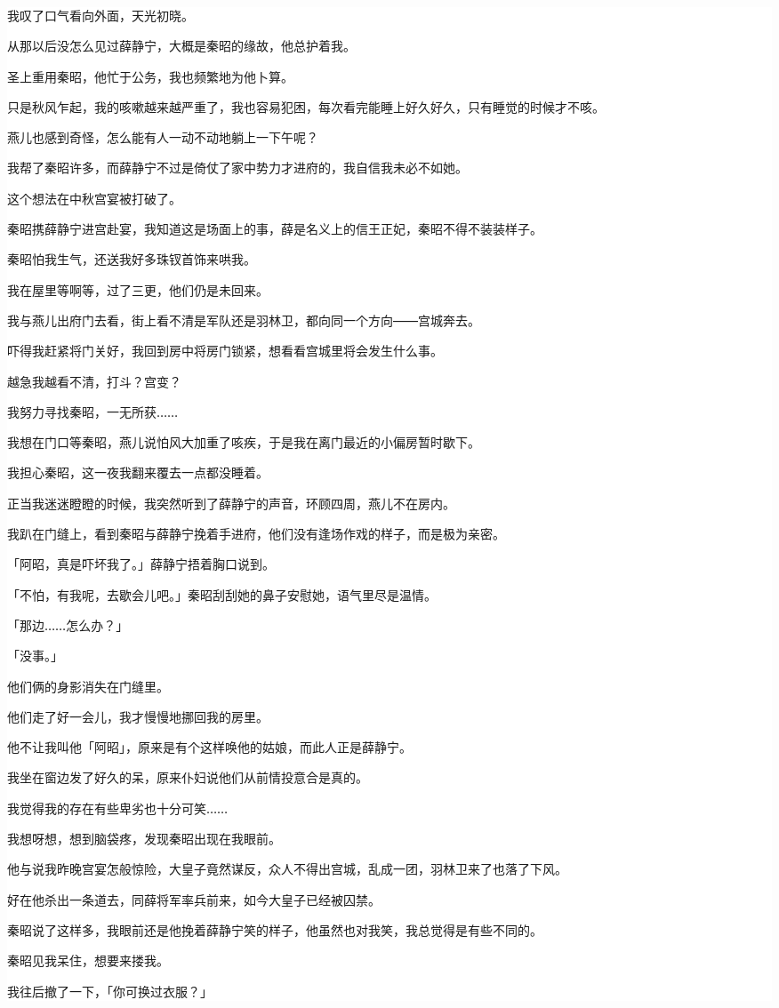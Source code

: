 我叹了口气看向外面，天光初晓。

从那以后没怎么见过薛静宁，大概是秦昭的缘故，他总护着我。

圣上重用秦昭，他忙于公务，我也频繁地为他卜算。

只是秋风乍起，我的咳嗽越来越严重了，我也容易犯困，每次看完能睡上好久好久，只有睡觉的时候才不咳。

燕儿也感到奇怪，怎么能有人一动不动地躺上一下午呢？

我帮了秦昭许多，而薛静宁不过是倚仗了家中势力才进府的，我自信我未必不如她。

这个想法在中秋宫宴被打破了。

秦昭携薛静宁进宫赴宴，我知道这是场面上的事，薛是名义上的信王正妃，秦昭不得不装装样子。

秦昭怕我生气，还送我好多珠钗首饰来哄我。

我在屋里等啊等，过了三更，他们仍是未回来。

我与燕儿出府门去看，街上看不清是军队还是羽林卫，都向同一个方向——宫城奔去。

吓得我赶紧将门关好，我回到房中将房门锁紧，想看看宫城里将会发生什么事。

越急我越看不清，打斗？宫变？

我努力寻找秦昭，一无所获……

我想在门口等秦昭，燕儿说怕风大加重了咳疾，于是我在离门最近的小偏房暂时歇下。

我担心秦昭，这一夜我翻来覆去一点都没睡着。

正当我迷迷瞪瞪的时候，我突然听到了薛静宁的声音，环顾四周，燕儿不在房内。

我趴在门缝上，看到秦昭与薛静宁挽着手进府，他们没有逢场作戏的样子，而是极为亲密。

「阿昭，真是吓坏我了。」薛静宁捂着胸口说到。

「不怕，有我呢，去歇会儿吧。」秦昭刮刮她的鼻子安慰她，语气里尽是温情。

「那边……怎么办？」

「没事。」

他们俩的身影消失在门缝里。

他们走了好一会儿，我才慢慢地挪回我的房里。

他不让我叫他「阿昭」，原来是有个这样唤他的姑娘，而此人正是薛静宁。

我坐在窗边发了好久的呆，原来仆妇说他们从前情投意合是真的。

我觉得我的存在有些卑劣也十分可笑……

我想呀想，想到脑袋疼，发现秦昭出现在我眼前。

他与说我昨晚宫宴怎般惊险，大皇子竟然谋反，众人不得出宫城，乱成一团，羽林卫来了也落了下风。

好在他杀出一条道去，同薛将军率兵前来，如今大皇子已经被囚禁。

秦昭说了这样多，我眼前还是他挽着薛静宁笑的样子，他虽然也对我笑，我总觉得是有些不同的。

秦昭见我呆住，想要来搂我。

我往后撤了一下，「你可换过衣服？」
